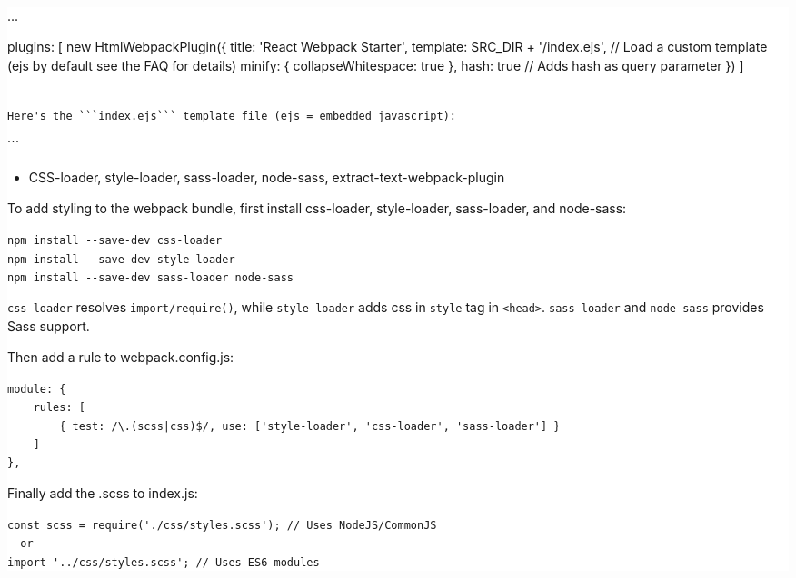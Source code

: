 ...

plugins: [
    new HtmlWebpackPlugin({
        title: 'React Webpack Starter',
        template: SRC_DIR + '/index.ejs', // Load a custom template (ejs by default see the FAQ for details)
        minify: {
            collapseWhitespace: true
        },
        hash: true   // Adds hash as query parameter
        })
    ]    

```

Here's the ```index.ejs``` template file (ejs = embedded javascript):

```
<!DOCTYPE html>
<html lang="en">
<head>
    <meta charset="utf-8">
    <meta http-equiv="X-UA-Compatible" content="IE=edge">
    <title><%= htmlWebpackPlugin.options.title %></title>
    <meta name="description" content="React Webpack Starter">
    <meta name="viewport" content="width=device-width, initial-scale=1, shrink-to-fit=no">
</head>
<body>
    <div id="root"></div>
 </body>
</html>
```

* CSS-loader, style-loader, sass-loader, node-sass, extract-text-webpack-plugin

To add styling to the webpack bundle, first install css-loader, style-loader, sass-loader, and node-sass:

```
npm install --save-dev css-loader
npm install --save-dev style-loader 
npm install --save-dev sass-loader node-sass
```

```css-loader``` resolves ```import/require()```, while ```style-loader``` adds css in ```style``` tag in ```<head>```. ```sass-loader``` and ```node-sass``` provides Sass support.

Then add a rule to webpack.config.js:

```
module: {
    rules: [
        { test: /\.(scss|css)$/, use: ['style-loader', 'css-loader', 'sass-loader'] }
    ]
},
```

Finally add the .scss to index.js:

```
const scss = require('./css/styles.scss'); // Uses NodeJS/CommonJS
--or--
import '../css/styles.scss'; // Uses ES6 modules
```

```